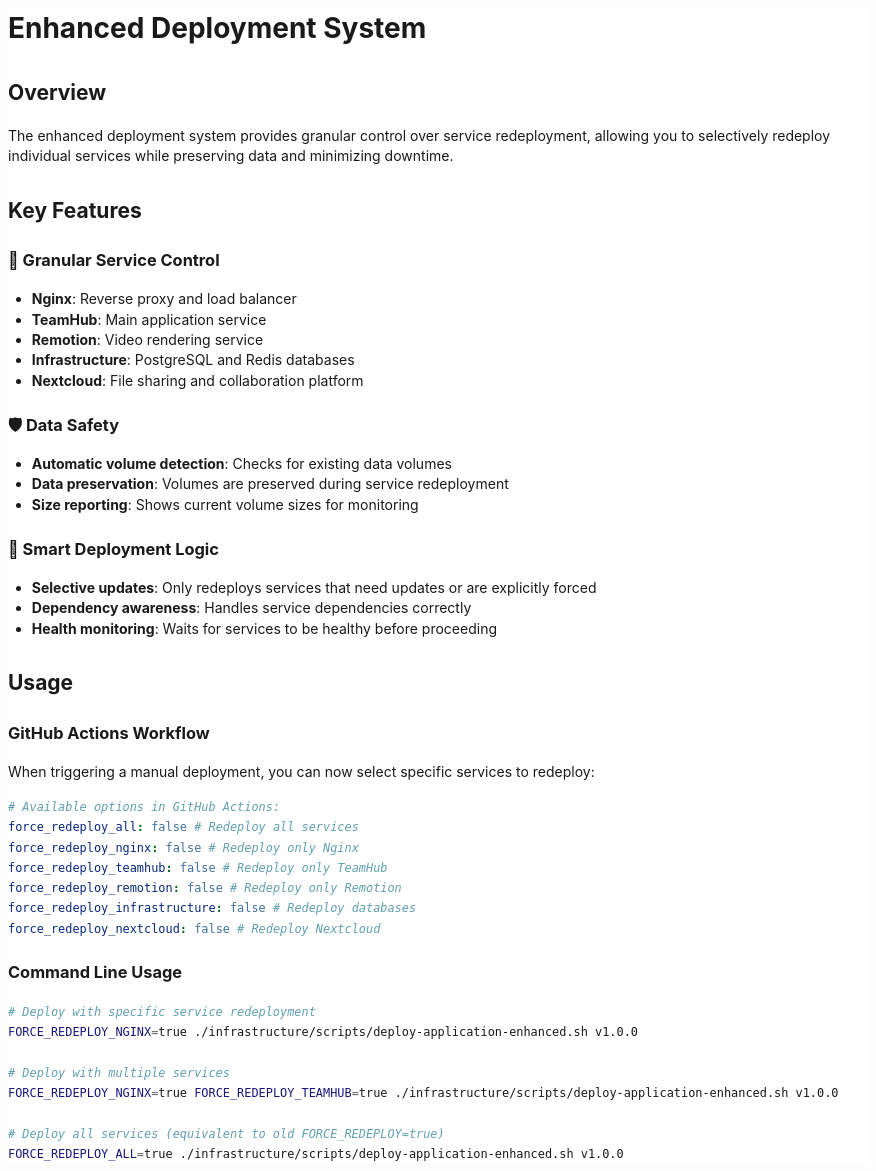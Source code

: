 # Enhanced Deployment System

## Overview

The enhanced deployment system provides granular control over service redeployment, allowing you to selectively redeploy individual services while preserving data and minimizing downtime.

## Key Features

### 🎯 Granular Service Control

- **Nginx**: Reverse proxy and load balancer
- **TeamHub**: Main application service
- **Remotion**: Video rendering service
- **Infrastructure**: PostgreSQL and Redis databases
- **Nextcloud**: File sharing and collaboration platform

### 🛡️ Data Safety

- **Automatic volume detection**: Checks for existing data volumes
- **Data preservation**: Volumes are preserved during service redeployment
- **Size reporting**: Shows current volume sizes for monitoring

### 🔄 Smart Deployment Logic

- **Selective updates**: Only redeploys services that need updates or are explicitly forced
- **Dependency awareness**: Handles service dependencies correctly
- **Health monitoring**: Waits for services to be healthy before proceeding

## Usage

### GitHub Actions Workflow

When triggering a manual deployment, you can now select specific services to redeploy:

```yaml
# Available options in GitHub Actions:
force_redeploy_all: false # Redeploy all services
force_redeploy_nginx: false # Redeploy only Nginx
force_redeploy_teamhub: false # Redeploy only TeamHub
force_redeploy_remotion: false # Redeploy only Remotion
force_redeploy_infrastructure: false # Redeploy databases
force_redeploy_nextcloud: false # Redeploy Nextcloud
```

### Command Line Usage

```bash
# Deploy with specific service redeployment
FORCE_REDEPLOY_NGINX=true ./infrastructure/scripts/deploy-application-enhanced.sh v1.0.0

# Deploy with multiple services
FORCE_REDEPLOY_NGINX=true FORCE_REDEPLOY_TEAMHUB=true ./infrastructure/scripts/deploy-application-enhanced.sh v1.0.0

# Deploy all services (equivalent to old FORCE_REDEPLOY=true)
FORCE_REDEPLOY_ALL=true ./infrastructure/scripts/deploy-application-enhanced.sh v1.0.0
```

